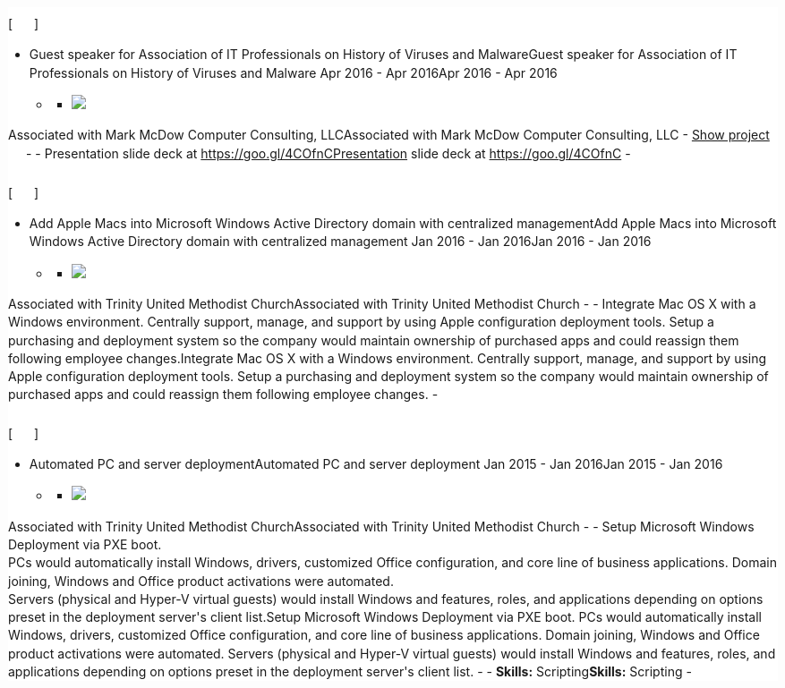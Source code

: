 [<svg role="img" aria-hidden="false" aria-label="Edit project Solved crashing of Police Department Laptops" xmlns="http://www.w3.org/2000/svg" width="24" height="24" viewbox="0 0 24 24" data-supported-dps="24x24" data-test-icon="edit-medium"><use href="#edit-medium" width="24" height="24"></use></svg>]
- Guest speaker for Association of IT Professionals on History of Viruses and MalwareGuest speaker for Association of IT Professionals on History of Viruses and Malware
Apr 2016 - Apr 2016Apr 2016 - Apr 2016

    - - ![](https://media.licdn.com/dms/image/v2/C4E0BAQGkvVrFNG8L9Q/company-logo_100_100/company-logo_100_100/0/1631356290852?e=1744243200&amp;v=beta&amp;t=YpPs1FalGWdCjn9THMp05DNZ0ZelVvclLLnROEOiCq8)

Associated with Mark McDow Computer Consulting, LLCAssociated with Mark McDow Computer Consulting, LLC
    - [Show project
<svg role="none" aria-hidden="true" xmlns="http://www.w3.org/2000/svg" width="16" height="16" viewbox="0 0 16 16" data-supported-dps="16x16" data-test-icon="link-external-small"><use href="#link-external-small" width="16" height="16"></use></svg>](https://www.youtube.com/watch?v=OO2nDHwSiGQ)
    - - Presentation slide deck at https://goo.gl/4COfnCPresentation slide deck at https://goo.gl/4COfnC
    - 

[<svg role="img" aria-hidden="false" aria-label="Edit project Guest speaker for Association of IT Professionals on History of Viruses and Malware" xmlns="http://www.w3.org/2000/svg" width="24" height="24" viewbox="0 0 24 24" data-supported-dps="24x24" data-test-icon="edit-medium"><use href="#edit-medium" width="24" height="24"></use></svg>]
- Add Apple Macs into Microsoft Windows Active Directory domain with centralized managementAdd Apple Macs into Microsoft Windows Active Directory domain with centralized management
Jan 2016 - Jan 2016Jan 2016 - Jan 2016

    - - ![](https://media.licdn.com/dms/image/v2/C4E0BAQHZt3cUJ6NsMA/company-logo_100_100/company-logo_100_100/0/1630601635066/trinity_united_methodist_church_logo?e=1744243200&amp;v=beta&amp;t=gsCy_kP8ddaRSvLGo-xXTH4fzpjiyf_P3b666J71RiI)

Associated with Trinity United Methodist ChurchAssociated with Trinity United Methodist Church
    - - Integrate Mac OS X with a Windows environment. Centrally support, manage, and support by using Apple configuration deployment tools. Setup a purchasing and deployment system so the company would maintain ownership of purchased apps and could reassign them following employee changes.Integrate Mac OS X with a Windows environment. Centrally support, manage, and support by using Apple configuration deployment tools. Setup a purchasing and deployment system so the company would maintain ownership of purchased apps and could reassign them following employee changes.
    - 

[<svg role="img" aria-hidden="false" aria-label="Edit project Add Apple Macs into Microsoft Windows Active Directory domain with centralized management" xmlns="http://www.w3.org/2000/svg" width="24" height="24" viewbox="0 0 24 24" data-supported-dps="24x24" data-test-icon="edit-medium"><use href="#edit-medium" width="24" height="24"></use></svg>]
- Automated PC and server deploymentAutomated PC and server deployment
Jan 2015 - Jan 2016Jan 2015 - Jan 2016

    - - ![](https://media.licdn.com/dms/image/v2/C4E0BAQHZt3cUJ6NsMA/company-logo_100_100/company-logo_100_100/0/1630601635066/trinity_united_methodist_church_logo?e=1744243200&amp;v=beta&amp;t=gsCy_kP8ddaRSvLGo-xXTH4fzpjiyf_P3b666J71RiI)

Associated with Trinity United Methodist ChurchAssociated with Trinity United Methodist Church
    - - Setup Microsoft Windows Deployment via PXE boot.  
 PCs would automatically install Windows, drivers, customized Office configuration, and core line of business applications. Domain joining, Windows and Office product activations were automated.  
 Servers (physical and Hyper-V virtual guests) would install Windows and features, roles, and applications depending on options preset in the deployment server's client list.Setup Microsoft Windows Deployment via PXE boot. PCs would automatically install Windows, drivers, customized Office configuration, and core line of business applications. Domain joining, Windows and Office product activations were automated. Servers (physical and Hyper-V virtual guests) would install Windows and features, roles, and applications depending on options preset in the deployment server's client list.
    - - **Skills:** Scripting**Skills:** Scripting
    - 
